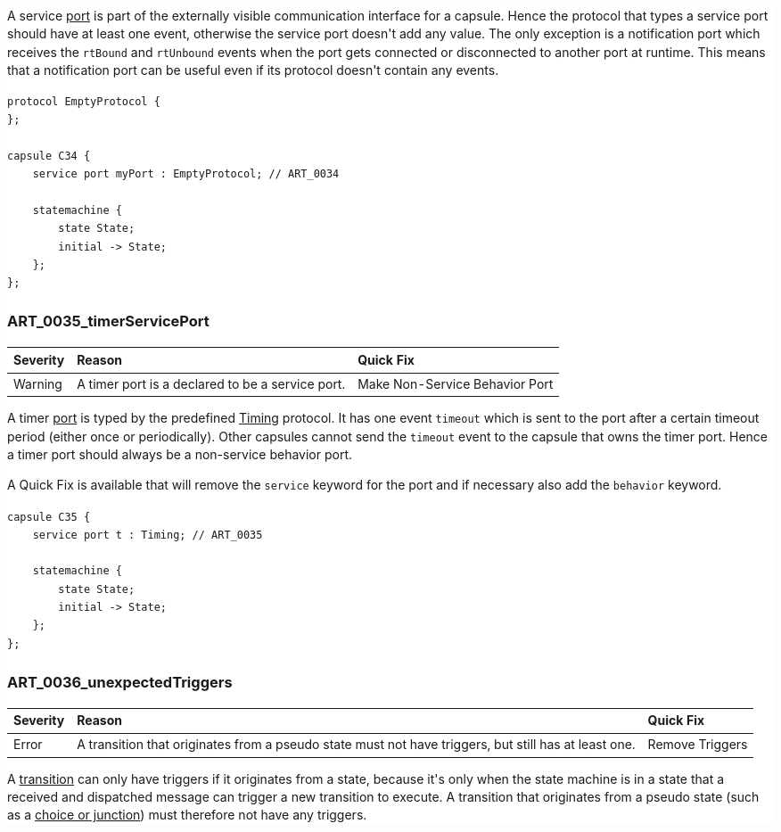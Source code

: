 A service [port](../art-lang#port) is part of the externally visible communication interface for a capsule. Hence the protocol that types a service port should have at least one event, otherwise the service port doesn't add any value. The only exception is a notification port which receives the `rtBound` and `rtUnbound` events when the port gets connected or disconnected to another port at runtime. This means that a notification port can be useful even if its protocol doesn't contain any events.

``` art
protocol EmptyProtocol {
};

capsule C34 {
    service port myPort : EmptyProtocol; // ART_0034

    statemachine {
        state State;
        initial -> State;
    };
};
```

### ART_0035_timerServicePort
| Severity | Reason | Quick Fix
|----------|:-------------|:-------------
| Warning | A timer port is a declared to be a service port. | Make Non-Service Behavior Port

A timer [port](../art-lang#port) is typed by the predefined [Timing](targetrts-api/struct_timing.html) protocol. It has one event `timeout` which is sent to the port after a certain timeout period (either once or periodically). Other capsules cannot send the `timeout` event to the capsule that owns the timer port. Hence a timer port should always be a non-service behavior port.

A Quick Fix is available that will remove the `service` keyword for the port and if necessary also add the `behavior` keyword.

``` art
capsule C35 {
    service port t : Timing; // ART_0035

    statemachine {
        state State;
        initial -> State;
    };
};
```

### ART_0036_unexpectedTriggers
| Severity | Reason | Quick Fix
|----------|:-------------|:-------------
| Error | A transition that originates from a pseudo state must not have triggers, but still has at least one. | Remove Triggers

A [transition](../art-lang#transition) can only have triggers if it originates from a state, because it's only when the state machine is in a state that a received and dispatched message can trigger a new transition to execute. A transition that originates from a pseudo state (such as a [choice or junction](../art-lang#choice-and-junction)) must therefore not have any triggers. 
